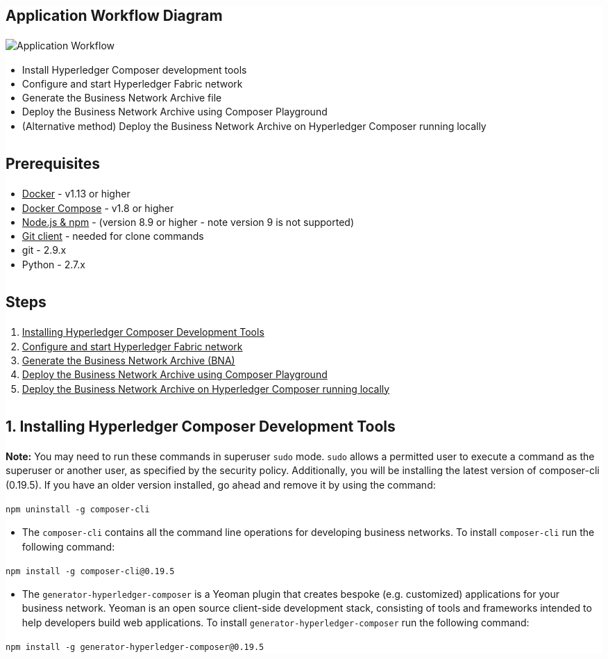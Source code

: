 ## Application Workflow Diagram
![Application Workflow](images/archi.png)

* Install Hyperledger Composer development tools
* Configure and start Hyperledger Fabric network
* Generate the Business Network Archive file
* Deploy the Business Network Archive using Composer Playground
* (Alternative method) Deploy the Business Network Archive on Hyperledger Composer running locally

## Prerequisites

* [Docker](https://www.docker.com/products/overview) - v1.13 or higher
* [Docker Compose](https://docs.docker.com/compose/overview/) - v1.8 or higher
* [Node.js & npm](https://nodejs.org/en/download/) - (version 8.9 or higher - note version 9 is not supported)
* [Git client](https://git-scm.com/downloads) - needed for clone commands
*  git - 2.9.x
*  Python - 2.7.x

## Steps

1. [Installing Hyperledger Composer Development Tools](#1-installing-hyperledger-composer-development-tools)
2. [Configure and start Hyperledger Fabric network](#2-starting-hyperledger-fabric)
3. [Generate the Business Network Archive (BNA)](#3-generate-the-business-network-archive-bna)
4. [Deploy the Business Network Archive using Composer Playground](#4-deploy-the-business-network-archive-using-composer-playground)
5. [Deploy the Business Network Archive on Hyperledger Composer running locally](#5-deploy-the-business-network-archive-on-hyperledger-composer-running-locally)


## 1. Installing Hyperledger Composer Development Tools

**Note:** You may need to run these commands in superuser `sudo` mode. `sudo` allows a permitted user to execute a command as the superuser or another user, as specified by the security policy. Additionally, you will be installing the latest version of composer-cli (0.19.5).  If you have an older version installed, go ahead and remove it by using the command:

```
npm uninstall -g composer-cli
```

* The `composer-cli` contains all the command line operations for developing business networks. To install `composer-cli` run the following command:
```
npm install -g composer-cli@0.19.5
```

* The `generator-hyperledger-composer` is a Yeoman plugin that creates bespoke (e.g. customized) applications for your business network. Yeoman is an open source client-side development stack, consisting of tools and frameworks intended to help developers build web applications. To install `generator-hyperledger-composer` run the following command:
```
npm install -g generator-hyperledger-composer@0.19.5
```
